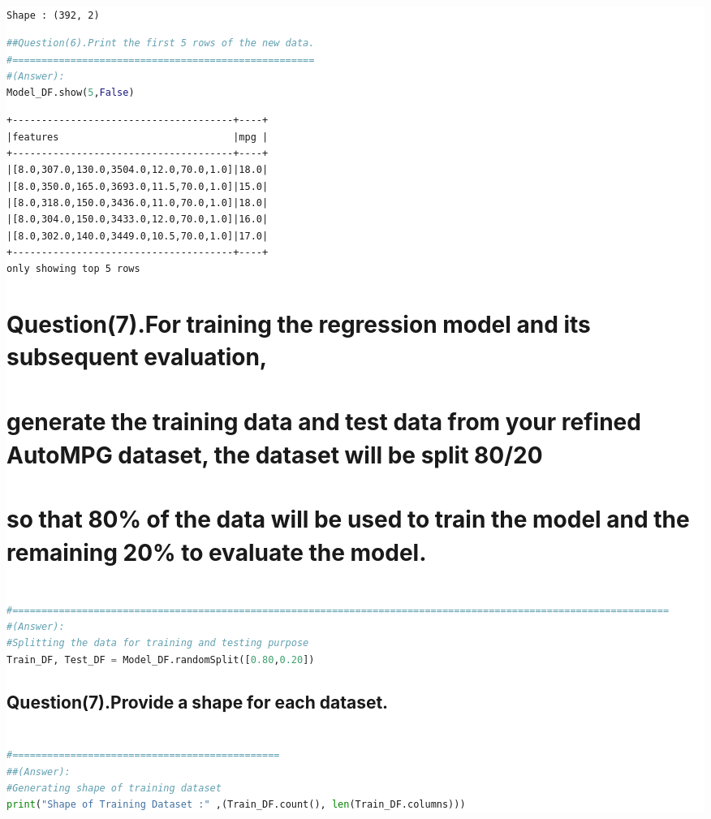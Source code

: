     Shape : (392, 2)



```python
##Question(6).Print the first 5 rows of the new data.
#====================================================
#(Answer):
Model_DF.show(5,False)
```

    +--------------------------------------+----+
    |features                              |mpg |
    +--------------------------------------+----+
    |[8.0,307.0,130.0,3504.0,12.0,70.0,1.0]|18.0|
    |[8.0,350.0,165.0,3693.0,11.5,70.0,1.0]|15.0|
    |[8.0,318.0,150.0,3436.0,11.0,70.0,1.0]|18.0|
    |[8.0,304.0,150.0,3433.0,12.0,70.0,1.0]|16.0|
    |[8.0,302.0,140.0,3449.0,10.5,70.0,1.0]|17.0|
    +--------------------------------------+----+
    only showing top 5 rows
    


# Question(7).For training the regression model and its subsequent evaluation, 
# generate the training data and test data from your refined AutoMPG dataset, the dataset will be split 80/20 
# so that 80% of the data will be used to train the model and the remaining 20% to evaluate the model. 


```python

#=================================================================================================================
#(Answer):
#Splitting the data for training and testing purpose
Train_DF, Test_DF = Model_DF.randomSplit([0.80,0.20])
```

## Question(7).Provide a shape for each dataset.


```python

#==============================================
##(Answer):
#Generating shape of training dataset
print("Shape of Training Dataset :" ,(Train_DF.count(), len(Train_DF.columns)))
```
